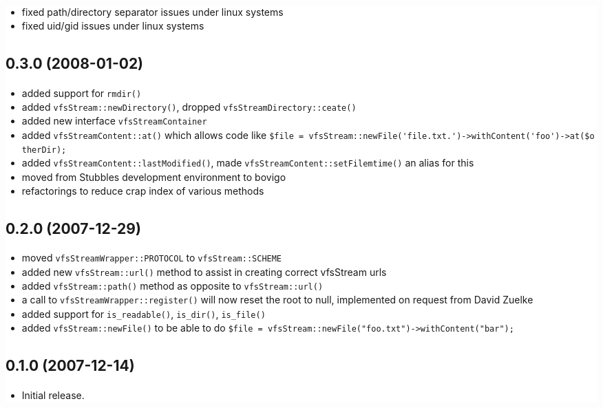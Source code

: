    * fixed path/directory separator issues under linux systems
   * fixed uid/gid issues under linux systems


0.3.0 (2008-01-02)
------------------

   * added support for `rmdir()`
   * added `vfsStream::newDirectory()`, dropped `vfsStreamDirectory::ceate()`
   * added new interface `vfsStreamContainer`
   * added `vfsStreamContent::at()` which allows code like `$file = vfsStream::newFile('file.txt.')->withContent('foo')->at($otherDir);`
   * added `vfsStreamContent::lastModified()`, made `vfsStreamContent::setFilemtime()` an alias for this
   * moved from Stubbles development environment to bovigo
   * refactorings to reduce crap index of various methods


0.2.0 (2007-12-29)
------------------

   * moved `vfsStreamWrapper::PROTOCOL` to `vfsStream::SCHEME`
   * added new `vfsStream::url()` method to assist in creating correct vfsStream urls
   * added `vfsStream::path()` method as opposite to `vfsStream::url()`
   * a call to `vfsStreamWrapper::register()` will now reset the root to null, implemented on request from David Zuelke
   * added support for `is_readable()`, `is_dir()`, `is_file()`
   * added `vfsStream::newFile()` to be able to do `$file = vfsStream::newFile("foo.txt")->withContent("bar");`


0.1.0 (2007-12-14)
------------------

   * Initial release.
